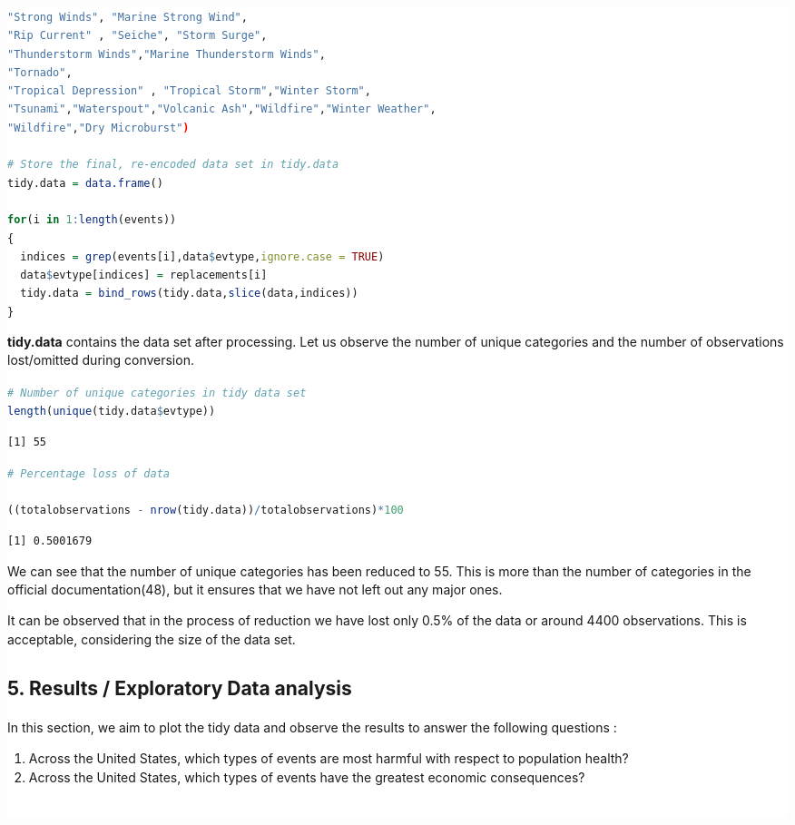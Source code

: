 ```r
"Strong Winds", "Marine Strong Wind",
"Rip Current" , "Seiche", "Storm Surge",
"Thunderstorm Winds","Marine Thunderstorm Winds",
"Tornado",
"Tropical Depression" , "Tropical Storm","Winter Storm",
"Tsunami","Waterspout","Volcanic Ash","Wildfire","Winter Weather",
"Wildfire","Dry Microburst")

# Store the final, re-encoded data set in tidy.data
tidy.data = data.frame()

for(i in 1:length(events))
{
  indices = grep(events[i],data$evtype,ignore.case = TRUE)
  data$evtype[indices] = replacements[i]
  tidy.data = bind_rows(tidy.data,slice(data,indices))
}
```

**tidy.data** contains the data set after processing. Let us observe the number of unique categories and the number of observations lost/omitted during conversion.


```r
# Number of unique categories in tidy data set
length(unique(tidy.data$evtype))
```

```
[1] 55
```

```r
# Percentage loss of data

((totalobservations - nrow(tidy.data))/totalobservations)*100
```

```
[1] 0.5001679
```

We can see that the number of unique categories has been reduced to 55. This is more than the number of categories in the official documentation(48), but it ensures that we have not left out any major ones. 

It can be observed that in the process of reduction we have lost only 0.5% of the data or around 4400 observations. This is acceptable, considering the size of the data set.

## **5. Results / Exploratory Data analysis**

In this section, we aim to plot the tidy data and observe the results to answer the following questions : 

1. Across the United States, which types of events are most harmful with respect to population health?
2. Across the United States, which types of events have the greatest economic consequences?
<br>
